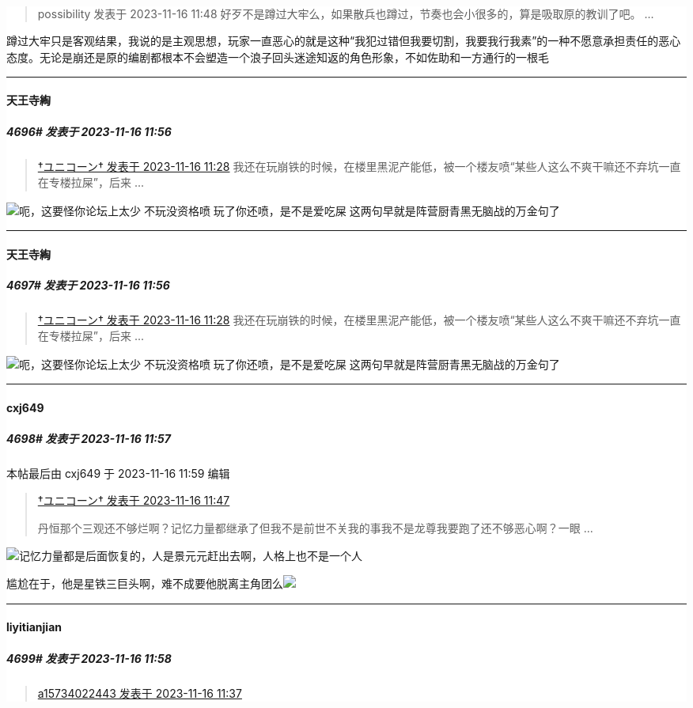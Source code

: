 <blockquote>possibility 发表于 2023-11-16 11:48
好歹不是蹲过大牢么，如果散兵也蹲过，节奏也会小很多的，算是吸取原的教训了吧。 ...</blockquote>
蹲过大牢只是客观结果，我说的是主观思想，玩家一直恶心的就是这种“我犯过错但我要切割，我要我行我素”的一种不愿意承担责任的恶心态度。无论是崩还是原的编剧都根本不会塑造一个浪子回头迷途知返的角色形象，不如佐助和一方通行的一根毛


*****

####  天王寺綯  
##### 4696#       发表于 2023-11-16 11:56

<blockquote><a href="httphttps://bbs.saraba1st.com/2b/forum.php?mod=redirect&amp;goto=findpost&amp;pid=63055206&amp;ptid=2159692" target="_blank">†ユニコーン† 发表于 2023-11-16 11:28</a>
我还在玩崩铁的时候，在楼里黑泥产能低，被一个楼友喷“某些人这么不爽干嘛还不弃坑一直在专楼拉屎”，后来 ...</blockquote>
<img src="https://static.saraba1st.com/image/smiley/face2017/037.png" referrerpolicy="no-referrer">呃，这要怪你论坛上太少
不玩没资格喷
玩了你还喷，是不是爱吃屎
这两句早就是阵营厨青黑无脑战的万金句了

*****

####  天王寺綯  
##### 4697#       发表于 2023-11-16 11:56

<blockquote><a href="httphttps://bbs.saraba1st.com/2b/forum.php?mod=redirect&amp;goto=findpost&amp;pid=63055206&amp;ptid=2159692" target="_blank">†ユニコーン† 发表于 2023-11-16 11:28</a>
我还在玩崩铁的时候，在楼里黑泥产能低，被一个楼友喷“某些人这么不爽干嘛还不弃坑一直在专楼拉屎”，后来 ...</blockquote>
<img src="https://static.saraba1st.com/image/smiley/face2017/037.png" referrerpolicy="no-referrer">呃，这要怪你论坛上太少
不玩没资格喷
玩了你还喷，是不是爱吃屎
这两句早就是阵营厨青黑无脑战的万金句了

*****

####  cxj649  
##### 4698#       发表于 2023-11-16 11:57

 本帖最后由 cxj649 于 2023-11-16 11:59 编辑 
<blockquote><a href="httphttps://bbs.saraba1st.com/2b/forum.php?mod=redirect&amp;goto=findpost&amp;pid=63055412&amp;ptid=2159692" target="_blank">†ユニコーン† 发表于 2023-11-16 11:47</a>

丹恒那个三观还不够烂啊？记忆力量都继承了但我不是前世不关我的事我不是龙尊我要跑了还不够恶心啊？一眼 ...</blockquote>
<img src="https://static.saraba1st.com/image/smiley/face2017/067.png" referrerpolicy="no-referrer">记忆力量都是后面恢复的，人是景元元赶出去啊，人格上也不是一个人

尴尬在于，他是星铁三巨头啊，难不成要他脱离主角团么<img src="https://static.saraba1st.com/image/smiley/face2017/065.png" referrerpolicy="no-referrer">

*****

####  liyitianjian  
##### 4699#       发表于 2023-11-16 11:58

<blockquote><a href="httphttps://bbs.saraba1st.com/2b/forum.php?mod=redirect&amp;goto=findpost&amp;pid=63055298&amp;ptid=2159692" target="_blank">a15734022443 发表于 2023-11-16 11:37</a>
